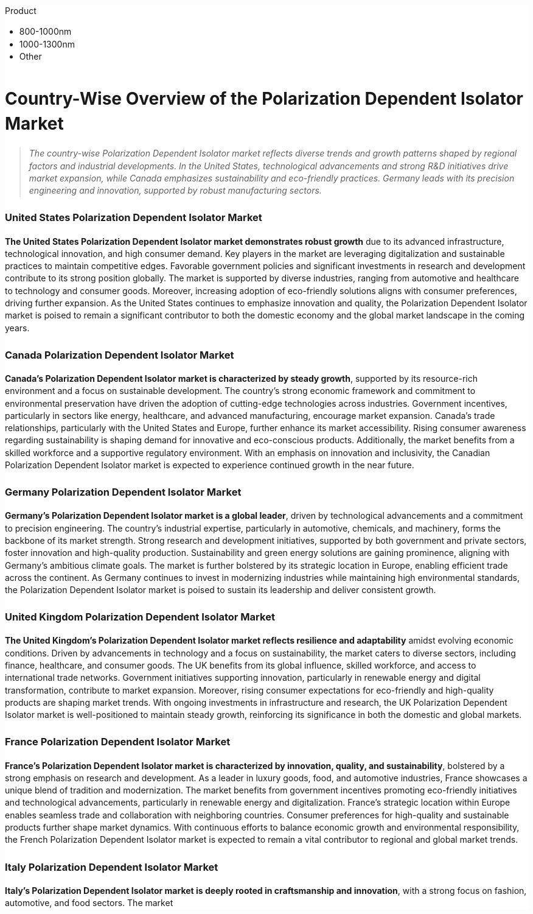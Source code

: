 Product</h3><ul><li>800-1000nm</li><li>1000-1300nm</li><li>Other</li></ul><h1><span class="">Country-Wise Overview of the Polarization Dependent Isolator Market<br /></span></h1><blockquote><p><em><span class="">The country-wise Polarization Dependent Isolator market reflects diverse trends and growth patterns shaped by regional factors and industrial developments. In the United States, technological advancements and strong R&amp;D initiatives drive market expansion, while Canada emphasizes sustainability and eco-friendly practices. Germany leads with its precision engineering and innovation, supported by robust manufacturing sectors.</span></em></p></blockquote><h3><strong>United States Polarization Dependent Isolator Market</strong></h3><p><strong>The United States Polarization Dependent Isolator market demonstrates robust growth</strong> due to its advanced infrastructure, technological innovation, and high consumer demand. Key players in the market are leveraging digitalization and sustainable practices to maintain competitive edges. Favorable government policies and significant investments in research and development contribute to its strong position globally. The market is supported by diverse industries, ranging from automotive and healthcare to technology and consumer goods. Moreover, increasing adoption of eco-friendly solutions aligns with consumer preferences, driving further expansion. As the United States continues to emphasize innovation and quality, the Polarization Dependent Isolator market is poised to remain a significant contributor to both the domestic economy and the global market landscape in the coming years.</p><h3><strong>Canada Polarization Dependent Isolator Market</strong></h3><p><strong>Canada&rsquo;s Polarization Dependent Isolator market is characterized by steady growth</strong>, supported by its resource-rich environment and a focus on sustainable development. The country&rsquo;s strong economic framework and commitment to environmental preservation have driven the adoption of cutting-edge technologies across industries. Government incentives, particularly in sectors like energy, healthcare, and advanced manufacturing, encourage market expansion. Canada&rsquo;s trade relationships, particularly with the United States and Europe, further enhance its market accessibility. Rising consumer awareness regarding sustainability is shaping demand for innovative and eco-conscious products. Additionally, the market benefits from a skilled workforce and a supportive regulatory environment. With an emphasis on innovation and inclusivity, the Canadian Polarization Dependent Isolator market is expected to experience continued growth in the near future.</p><h3><strong>Germany Polarization Dependent Isolator Market</strong></h3><p><strong>Germany&rsquo;s Polarization Dependent Isolator market is a global leader</strong>, driven by technological advancements and a commitment to precision engineering. The country&rsquo;s industrial expertise, particularly in automotive, chemicals, and machinery, forms the backbone of its market strength. Strong research and development initiatives, supported by both government and private sectors, foster innovation and high-quality production. Sustainability and green energy solutions are gaining prominence, aligning with Germany&rsquo;s ambitious climate goals. The market is further bolstered by its strategic location in Europe, enabling efficient trade across the continent. As Germany continues to invest in modernizing industries while maintaining high environmental standards, the Polarization Dependent Isolator market is poised to sustain its leadership and deliver consistent growth.</p><h3><strong>United Kingdom Polarization Dependent Isolator Market</strong></h3><p><strong>The United Kingdom&rsquo;s Polarization Dependent Isolator market reflects resilience and adaptability</strong> amidst evolving economic conditions. Driven by advancements in technology and a focus on sustainability, the market caters to diverse sectors, including finance, healthcare, and consumer goods. The UK benefits from its global influence, skilled workforce, and access to international trade networks. Government initiatives supporting innovation, particularly in renewable energy and digital transformation, contribute to market expansion. Moreover, rising consumer expectations for eco-friendly and high-quality products are shaping market trends. With ongoing investments in infrastructure and research, the UK Polarization Dependent Isolator market is well-positioned to maintain steady growth, reinforcing its significance in both the domestic and global markets.</p><h3><strong>France Polarization Dependent Isolator Market</strong></h3><p><strong>France&rsquo;s Polarization Dependent Isolator market is characterized by innovation, quality, and sustainability</strong>, bolstered by a strong emphasis on research and development. As a leader in luxury goods, food, and automotive industries, France showcases a unique blend of tradition and modernization. The market benefits from government incentives promoting eco-friendly initiatives and technological advancements, particularly in renewable energy and digitalization. France&rsquo;s strategic location within Europe enables seamless trade and collaboration with neighboring countries. Consumer preferences for high-quality and sustainable products further shape market dynamics. With continuous efforts to balance economic growth and environmental responsibility, the French Polarization Dependent Isolator market is expected to remain a vital contributor to regional and global market trends.</p><h3><strong>Italy Polarization Dependent Isolator Market</strong></h3><p><strong>Italy&rsquo;s Polarization Dependent Isolator market is deeply rooted in craftsmanship and innovation</strong>, with a strong focus on fashion, automotive, and food sectors. The market